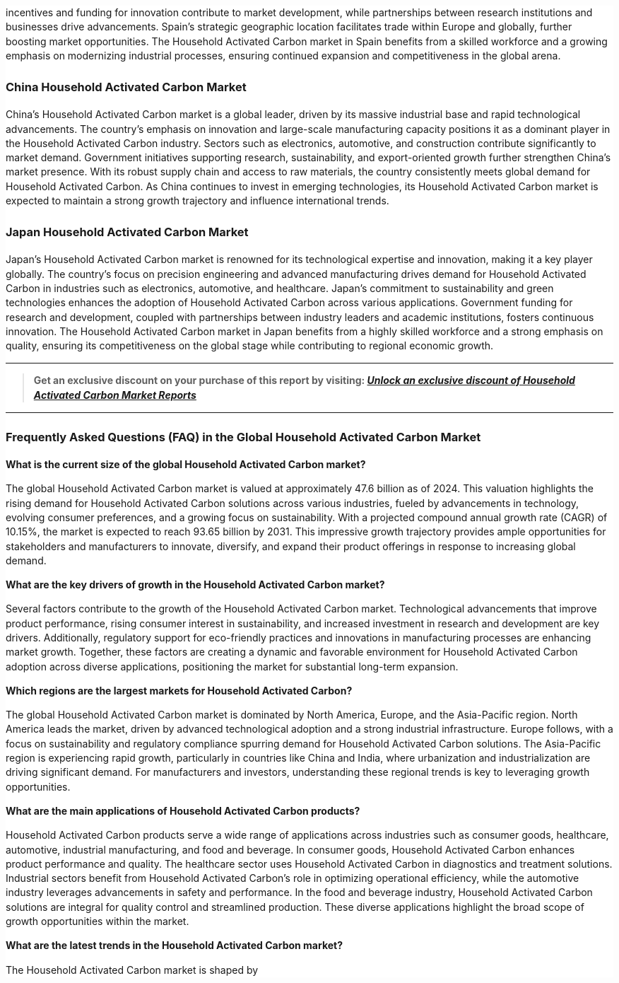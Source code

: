 incentives and funding for innovation contribute to market development, while partnerships between research institutions and businesses drive advancements. Spain&rsquo;s strategic geographic location facilitates trade within Europe and globally, further boosting market opportunities. The Household Activated Carbon market in Spain benefits from a skilled workforce and a growing emphasis on modernizing industrial processes, ensuring continued expansion and competitiveness in the global arena.</p><h3>China Household Activated Carbon Market</h3><p>China&rsquo;s Household Activated Carbon market is a global leader, driven by its massive industrial base and rapid technological advancements. The country&rsquo;s emphasis on innovation and large-scale manufacturing capacity positions it as a dominant player in the Household Activated Carbon industry. Sectors such as electronics, automotive, and construction contribute significantly to market demand. Government initiatives supporting research, sustainability, and export-oriented growth further strengthen China&rsquo;s market presence. With its robust supply chain and access to raw materials, the country consistently meets global demand for Household Activated Carbon. As China continues to invest in emerging technologies, its Household Activated Carbon market is expected to maintain a strong growth trajectory and influence international trends.</p><h3>Japan Household Activated Carbon Market</h3><p>Japan&rsquo;s Household Activated Carbon market is renowned for its technological expertise and innovation, making it a key player globally. The country&rsquo;s focus on precision engineering and advanced manufacturing drives demand for Household Activated Carbon in industries such as electronics, automotive, and healthcare. Japan&rsquo;s commitment to sustainability and green technologies enhances the adoption of Household Activated Carbon across various applications. Government funding for research and development, coupled with partnerships between industry leaders and academic institutions, fosters continuous innovation. The Household Activated Carbon market in Japan benefits from a highly skilled workforce and a strong emphasis on quality, ensuring its competitiveness on the global stage while contributing to regional economic growth.</p><hr /><blockquote><p><strong>Get an exclusive discount on your purchase of this report by visiting: <em><a href="://marketresearchpulse.com/ask-for-discount/48070?utm_source=Github&amp;utm_medium=021">Unlock an exclusive discount of Household Activated Carbon Market Reports</a></em>&nbsp;</strong></p></blockquote><hr /><h3>Frequently Asked Questions (FAQ) in the Global Household Activated Carbon Market</h3><p><strong>What is the current size of the global Household Activated Carbon market?</strong></p><p>The global Household Activated Carbon market is valued at approximately 47.6 billion as of 2024. This valuation highlights the rising demand for Household Activated Carbon solutions across various industries, fueled by advancements in technology, evolving consumer preferences, and a growing focus on sustainability. With a projected compound annual growth rate (CAGR) of 10.15%, the market is expected to reach 93.65 billion by 2031. This impressive growth trajectory provides ample opportunities for stakeholders and manufacturers to innovate, diversify, and expand their product offerings in response to increasing global demand.</p><p><strong>What are the key drivers of growth in the Household Activated Carbon market?</strong></p><p>Several factors contribute to the growth of the Household Activated Carbon market. Technological advancements that improve product performance, rising consumer interest in sustainability, and increased investment in research and development are key drivers. Additionally, regulatory support for eco-friendly practices and innovations in manufacturing processes are enhancing market growth. Together, these factors are creating a dynamic and favorable environment for Household Activated Carbon adoption across diverse applications, positioning the market for substantial long-term expansion.</p><p><strong>Which regions are the largest markets for Household Activated Carbon?</strong></p><p>The global Household Activated Carbon market is dominated by North America, Europe, and the Asia-Pacific region. North America leads the market, driven by advanced technological adoption and a strong industrial infrastructure. Europe follows, with a focus on sustainability and regulatory compliance spurring demand for Household Activated Carbon solutions. The Asia-Pacific region is experiencing rapid growth, particularly in countries like China and India, where urbanization and industrialization are driving significant demand. For manufacturers and investors, understanding these regional trends is key to leveraging growth opportunities.</p><p><strong>What are the main applications of Household Activated Carbon products?</strong></p><p>Household Activated Carbon products serve a wide range of applications across industries such as consumer goods, healthcare, automotive, industrial manufacturing, and food and beverage. In consumer goods, Household Activated Carbon enhances product performance and quality. The healthcare sector uses Household Activated Carbon in diagnostics and treatment solutions. Industrial sectors benefit from Household Activated Carbon&rsquo;s role in optimizing operational efficiency, while the automotive industry leverages advancements in safety and performance. In the food and beverage industry, Household Activated Carbon solutions are integral for quality control and streamlined production. These diverse applications highlight the broad scope of growth opportunities within the market.</p><p><strong>What are the latest trends in the Household Activated Carbon market?</strong></p><p>The Household Activated Carbon market is shaped by